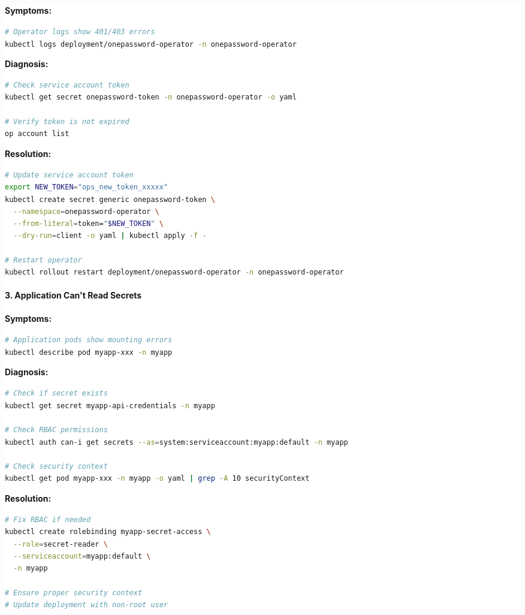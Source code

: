 **Symptoms:**
```bash
# Operator logs show 401/403 errors
kubectl logs deployment/onepassword-operator -n onepassword-operator
```

**Diagnosis:**
```bash
# Check service account token
kubectl get secret onepassword-token -n onepassword-operator -o yaml

# Verify token is not expired
op account list
```

**Resolution:**
```bash
# Update service account token
export NEW_TOKEN="ops_new_token_xxxxx"
kubectl create secret generic onepassword-token \
  --namespace=onepassword-operator \
  --from-literal=token="$NEW_TOKEN" \
  --dry-run=client -o yaml | kubectl apply -f -

# Restart operator
kubectl rollout restart deployment/onepassword-operator -n onepassword-operator
```

#### 3. Application Can't Read Secrets

**Symptoms:**
```bash
# Application pods show mounting errors
kubectl describe pod myapp-xxx -n myapp
```

**Diagnosis:**
```bash
# Check if secret exists
kubectl get secret myapp-api-credentials -n myapp

# Check RBAC permissions
kubectl auth can-i get secrets --as=system:serviceaccount:myapp:default -n myapp

# Check security context
kubectl get pod myapp-xxx -n myapp -o yaml | grep -A 10 securityContext
```

**Resolution:**
```bash
# Fix RBAC if needed
kubectl create rolebinding myapp-secret-access \
  --role=secret-reader \
  --serviceaccount=myapp:default \
  -n myapp

# Ensure proper security context
# Update deployment with non-root user
```
